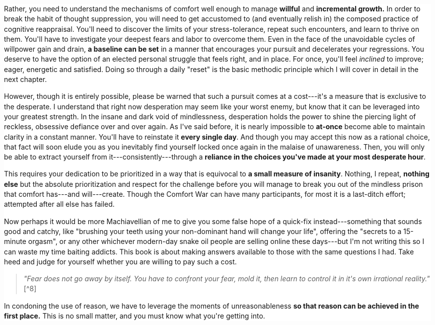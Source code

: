 Rather, you need to understand the mechanisms of comfort well enough to
manage **willful** and **incremental growth.** In order to break the
habit of thought suppression, you will need to get accustomed to (and
eventually relish in) the composed practice of cognitive reappraisal.
You'll need to discover the limits of your stress-tolerance, repeat such
encounters, and learn to thrive on them. You'll have to investigate your
deepest fears and labor to overcome them. Even in the face of the
unavoidable cycles of willpower gain and drain, **a baseline can be
set** in a manner that encourages your pursuit and decelerates your
regressions. You deserve to have the option of an elected personal
struggle that feels right, and in place. For once, you'll feel
*inclined* to improve; eager, energetic and satisfied. Doing so through
a daily "reset" is the basic methodic principle which I will cover in
detail in the next chapter.

However, though it is entirely possible, please be warned that such a
pursuit comes at a cost---it's a measure that is exclusive to the
desperate. I understand that right now desperation may seem like your
worst enemy, but know that it can be leveraged into your greatest
strength. In the insane and dark void of mindlessness, desperation holds
the power to shine the piercing light of reckless, obsessive defiance
over and over again. As I've said before, it is nearly impossible to
**at-once** become able to maintain clarity in a constant manner. You'll
have to reinstate it **every single day**. And though you may accept
this now as a rational choice, that fact will soon elude you as you
inevitably find yourself locked once again in the malaise of
unawareness. Then, you will only be able to extract yourself from
it---consistently---through a **reliance in the choices you've made at
your most desperate hour**.

This requires your dedication to be prioritized in a way that is
equivocal to **a small measure of insanity**. Nothing, I repeat,
**nothing else** but the absolute prioritization and respect for the
challenge before you will manage to break you out of the mindless prison
that comfort has---and will---create. Though the Comfort War can have
many participants, for most it is a last-ditch effort; attempted after
all else has failed.

Now perhaps it would be more Machiavellian of me to give you some false
hope of a quick-fix instead---something that sounds good and catchy,
like "brushing your teeth using your non-dominant hand will change your
life", offering the "secrets to a 15-minute orgasm", or any other
whichever modern-day snake oil people are selling online these
days---but I'm not writing this so I can waste my time baiting addicts.
This book is about making answers available to those with the same
questions I had. Take heed and judge for yourself whether you are
willing to pay such a cost.

> *"Fear does not go away by itself. You have to confront your fear,
> mold it, then learn to control it in it's own irrational
> reality."*[^8]

In condoning the use of reason, we have to leverage the moments of
unreasonableness **so that reason can be achieved in the first place.**
This is no small matter, and you must know what you're getting into.
